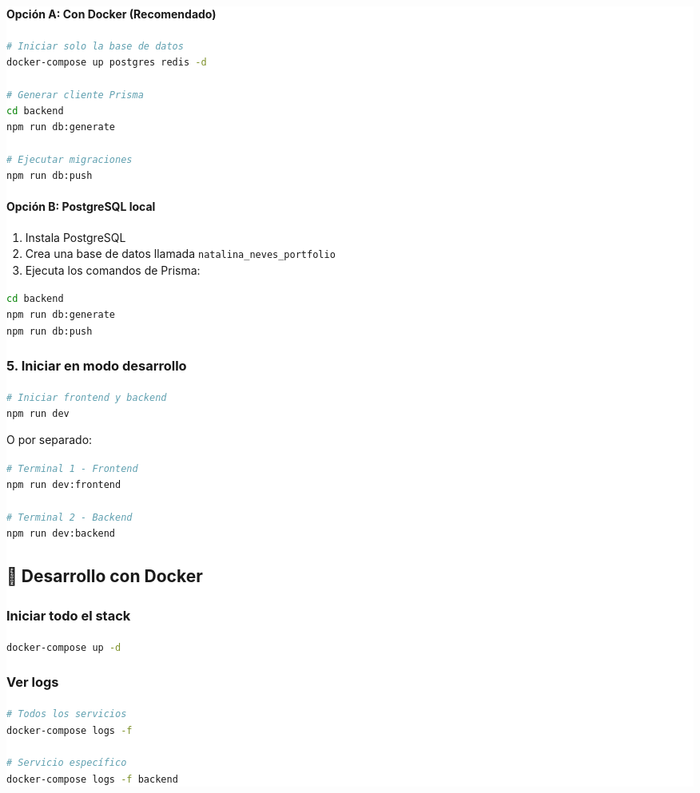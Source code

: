 #### Opción A: Con Docker (Recomendado)

```bash
# Iniciar solo la base de datos
docker-compose up postgres redis -d

# Generar cliente Prisma
cd backend
npm run db:generate

# Ejecutar migraciones
npm run db:push
```

#### Opción B: PostgreSQL local

1. Instala PostgreSQL
2. Crea una base de datos llamada `natalina_neves_portfolio`
3. Ejecuta los comandos de Prisma:

```bash
cd backend
npm run db:generate
npm run db:push
```

### 5. Iniciar en modo desarrollo

```bash
# Iniciar frontend y backend
npm run dev
```

O por separado:

```bash
# Terminal 1 - Frontend
npm run dev:frontend

# Terminal 2 - Backend
npm run dev:backend
```

## 🐳 Desarrollo con Docker

### Iniciar todo el stack

```bash
docker-compose up -d
```

### Ver logs

```bash
# Todos los servicios
docker-compose logs -f

# Servicio específico
docker-compose logs -f backend
```
